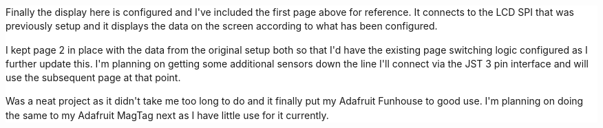 Finally the display here is configured and I've included the first page above for reference. It connects to the LCD SPI that was previously setup and it displays the data on the screen according to what has been configured.

I kept page 2 in place with the data from the original setup both so that I'd have the existing page switching logic configured as I further update this. I'm planning on getting some additional sensors down the line I'll connect via the JST 3 pin interface and will use the subsequent page at that point.

Was a neat project as it didn't take me too long to do and it finally put my Adafruit Funhouse to good use. I'm planning on doing the same to my Adafruit MagTag next as I have little use for it currently.
